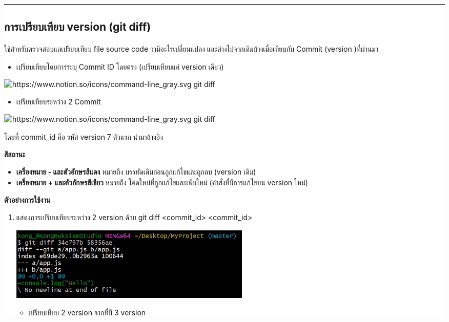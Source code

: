 
---

## การเปรียบเทียบ version (git diff)

ใช้สำหรับตรวจสอบแลเปรียบเทียบ file source code ว่ามีอะไรเปลี่ยนแปลง และต่างไปจากเดิมบ้างเมื่อเทียบกับ Commit (version )ที่ผ่านมา

- เปรียบเทียบโดยการระบุ Commit ID โดยตรง (เปรียบเทียบแค่ version เดียว)

<aside>
<img src="https://www.notion.so/icons/command-line_gray.svg" alt="https://www.notion.so/icons/command-line_gray.svg" width="40px" /> git diff <commit_id>

</aside>

- เปรียบเทียบระหว่าง 2 Commit

<aside>
<img src="https://www.notion.so/icons/command-line_gray.svg" alt="https://www.notion.so/icons/command-line_gray.svg" width="40px" /> git diff <commit_id> <commit_id>

</aside>

โดยที่ commit_id คือ รหัส version 7 ตัวแรก นำมาอ้างอิง

**สีสถานะ**

- **เครื่องหมาย - และตัวอักษรสีแดง** หมายถึง บรรทัดเดิมก่อนถูกแก้ไขและถูกลบ (version เดิม)
- **เครื่องหมาย + และตัวอักษรสีเขียว** หมายถึง โค้ดใหม่ที่ถูกแก้ไขและเพิ่มใหม่ (คำสั่งที่มีการแก้ไขบน version ใหม่)

**ตัวอย่างการใช้งาน**

1. แสดงการเปรียบเทียบระหว่าง 2 version ด้วย git diff <commit_id> <commit_id>
    
    ![Untitled](Git%20GitHub%209d1a360a4446411cbeddad66059ce78b/Untitled%2016.png)
    
    - เปรียบเทียบ 2 version จากที่มี 3 version
        